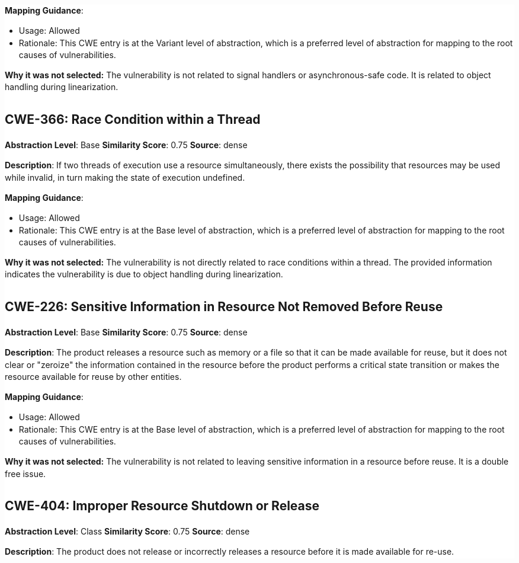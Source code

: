 **Mapping Guidance**:
- Usage: Allowed
- Rationale: This CWE entry is at the Variant level of abstraction, which is a preferred level of abstraction for mapping to the root causes of vulnerabilities.

**Why it was not selected:** The vulnerability is not related to signal handlers or asynchronous-safe code. It is related to object handling during linearization.

## CWE-366: Race Condition within a Thread
**Abstraction Level**: Base
**Similarity Score**: 0.75
**Source**: dense

**Description**:
If two threads of execution use a resource simultaneously, there exists the possibility that resources may be used while invalid, in turn making the state of execution undefined.

**Mapping Guidance**:
- Usage: Allowed
- Rationale: This CWE entry is at the Base level of abstraction, which is a preferred level of abstraction for mapping to the root causes of vulnerabilities.

**Why it was not selected:** The vulnerability is not directly related to race conditions within a thread. The provided information indicates the vulnerability is due to object handling during linearization.

## CWE-226: Sensitive Information in Resource Not Removed Before Reuse
**Abstraction Level**: Base
**Similarity Score**: 0.75
**Source**: dense

**Description**:
The product releases a resource such as memory or a file so that it can be made available for reuse, but it does not clear or "zeroize" the information contained in the resource before the product performs a critical state transition or makes the resource available for reuse by other entities.

**Mapping Guidance**:
- Usage: Allowed
- Rationale: This CWE entry is at the Base level of abstraction, which is a preferred level of abstraction for mapping to the root causes of vulnerabilities.

**Why it was not selected:** The vulnerability is not related to leaving sensitive information in a resource before reuse. It is a double free issue.

## CWE-404: Improper Resource Shutdown or Release
**Abstraction Level**: Class
**Similarity Score**: 0.75
**Source**: dense

**Description**:
The product does not release or incorrectly releases a resource before it is made available for re-use.
